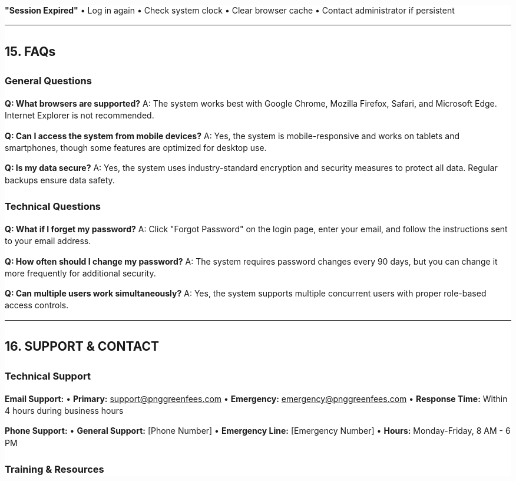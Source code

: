 **"Session Expired"**
• Log in again
• Check system clock
• Clear browser cache
• Contact administrator if persistent

---

## 15. FAQs

### General Questions

**Q: What browsers are supported?**
A: The system works best with Google Chrome, Mozilla Firefox, Safari, and Microsoft Edge. Internet Explorer is not recommended.

**Q: Can I access the system from mobile devices?**
A: Yes, the system is mobile-responsive and works on tablets and smartphones, though some features are optimized for desktop use.

**Q: Is my data secure?**
A: Yes, the system uses industry-standard encryption and security measures to protect all data. Regular backups ensure data safety.

### Technical Questions

**Q: What if I forget my password?**
A: Click "Forgot Password" on the login page, enter your email, and follow the instructions sent to your email address.

**Q: How often should I change my password?**
A: The system requires password changes every 90 days, but you can change it more frequently for additional security.

**Q: Can multiple users work simultaneously?**
A: Yes, the system supports multiple concurrent users with proper role-based access controls.

---

## 16. SUPPORT & CONTACT

### Technical Support

**Email Support:**
• **Primary:** support@pnggreenfees.com
• **Emergency:** emergency@pnggreenfees.com
• **Response Time:** Within 4 hours during business hours

**Phone Support:**
• **General Support:** [Phone Number]
• **Emergency Line:** [Emergency Number]
• **Hours:** Monday-Friday, 8 AM - 6 PM

### Training & Resources
